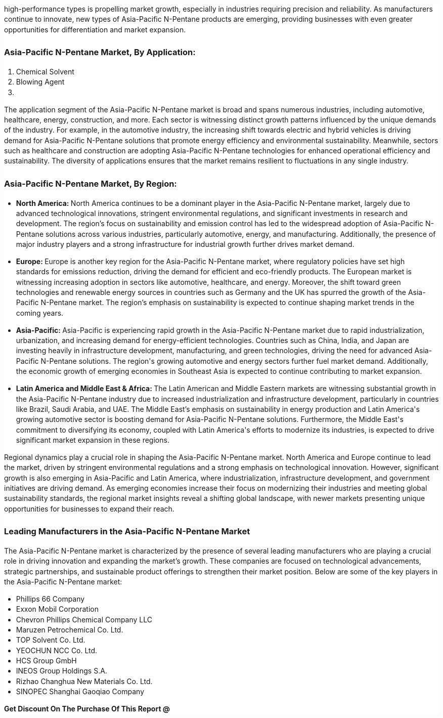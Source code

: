 high-performance types is propelling market growth, especially in industries requiring precision and reliability. As manufacturers continue to innovate, new types of Asia-Pacific N-Pentane products are emerging, providing businesses with even greater opportunities for differentiation and market expansion.</p><h3>Asia-Pacific N-Pentane Market,&nbsp;By Application:</h3><ol><li>Chemical Solvent<li> Blowing Agent<li></li></ol><p>The application segment of the Asia-Pacific N-Pentane market is broad and spans numerous industries, including automotive, healthcare, energy, construction, and more. Each sector is witnessing distinct growth patterns influenced by the unique demands of the industry. For example, in the automotive industry, the increasing shift towards electric and hybrid vehicles is driving demand for Asia-Pacific N-Pentane solutions that promote energy efficiency and environmental sustainability. Meanwhile, sectors such as healthcare and construction are adopting Asia-Pacific N-Pentane technologies for enhanced operational efficiency and sustainability. The diversity of applications ensures that the market remains resilient to fluctuations in any single industry.</p><h3>Asia-Pacific N-Pentane Market, By Region:</h3><ul><li><p><strong>North America:&nbsp;</strong>North America continues to be a dominant player in the Asia-Pacific N-Pentane market, largely due to advanced technological innovations, stringent environmental regulations, and significant investments in research and development. The region&rsquo;s focus on sustainability and emission control has led to the widespread adoption of Asia-Pacific N-Pentane solutions across various industries, particularly automotive, energy, and manufacturing. Additionally, the presence of major industry players and a strong infrastructure for industrial growth further drives market demand.</p></li><li><p><strong><strong>Europe:&nbsp;</strong></strong>Europe is another key region for the Asia-Pacific N-Pentane market, where regulatory policies have set high standards for emissions reduction, driving the demand for efficient and eco-friendly products. The European market is witnessing increasing adoption in sectors like automotive, healthcare, and energy. Moreover, the shift toward green technologies and renewable energy sources in countries such as Germany and the UK has spurred the growth of the Asia-Pacific N-Pentane market. The region&rsquo;s emphasis on sustainability is expected to continue shaping market trends in the coming years.</p></li><li><p><strong><strong>Asia-Pacific:&nbsp;</strong></strong>Asia-Pacific is experiencing rapid growth in the Asia-Pacific N-Pentane market due to rapid industrialization, urbanization, and increasing demand for energy-efficient technologies. Countries such as China, India, and Japan are investing heavily in infrastructure development, manufacturing, and green technologies, driving the need for advanced Asia-Pacific N-Pentane solutions. The region's growing automotive and energy sectors further fuel market demand. Additionally, the economic growth of emerging economies in Southeast Asia is expected to continue contributing to market expansion.</p></li><li><p><strong><strong>Latin America and Middle East &amp; Africa:&nbsp;</strong></strong>The Latin American and Middle Eastern markets are witnessing substantial growth in the Asia-Pacific N-Pentane industry due to increased industrialization and infrastructure development, particularly in countries like Brazil, Saudi Arabia, and UAE. The Middle East&rsquo;s emphasis on sustainability in energy production and Latin America's growing automotive sector is boosting demand for Asia-Pacific N-Pentane solutions. Furthermore, the Middle East's commitment to diversifying its economy, coupled with Latin America's efforts to modernize its industries, is expected to drive significant market expansion in these regions.</p></li></ul><p>Regional dynamics play a crucial role in shaping the Asia-Pacific N-Pentane market. North America and Europe continue to lead the market, driven by stringent environmental regulations and a strong emphasis on technological innovation. However, significant growth is also emerging in Asia-Pacific and Latin America, where industrialization, infrastructure development, and government initiatives are driving demand. As emerging economies increase their focus on modernizing their industries and meeting global sustainability standards, the regional market insights reveal a shifting global landscape, with newer markets presenting unique opportunities for businesses to expand their reach.</p><h3><strong>Leading Manufacturers in the Asia-Pacific N-Pentane Market</strong></h3><p>The Asia-Pacific N-Pentane market is characterized by the presence of several leading manufacturers who are playing a crucial role in driving innovation and expanding the market&rsquo;s growth. These companies are focused on technological advancements, strategic partnerships, and sustainable product offerings to strengthen their market position. Below are some of the key players in the Asia-Pacific N-Pentane market:</p></div><div class="article-main__content" data-test-id="publishing-text-block"><ul><li><span class="">Phillips 66 Company<li> Exxon Mobil Corporation<li> Chevron Phillips Chemical Company LLC<li> Maruzen Petrochemical Co. Ltd.<li> TOP Solvent Co. Ltd.<li> YEOCHUN NCC Co. Ltd.<li> HCS Group GmbH<li> INEOS Group Holdings S.A.<li> Rizhao Changhua New Materials Co. Ltd.<li> SINOPEC Shanghai Gaoqiao Company</span></li></ul></div><div class="article-main__content" data-test-id="publishing-text-block"><p><span class="font-[700]"><strong>Get Discount On The Purchase Of This Report @</strong>